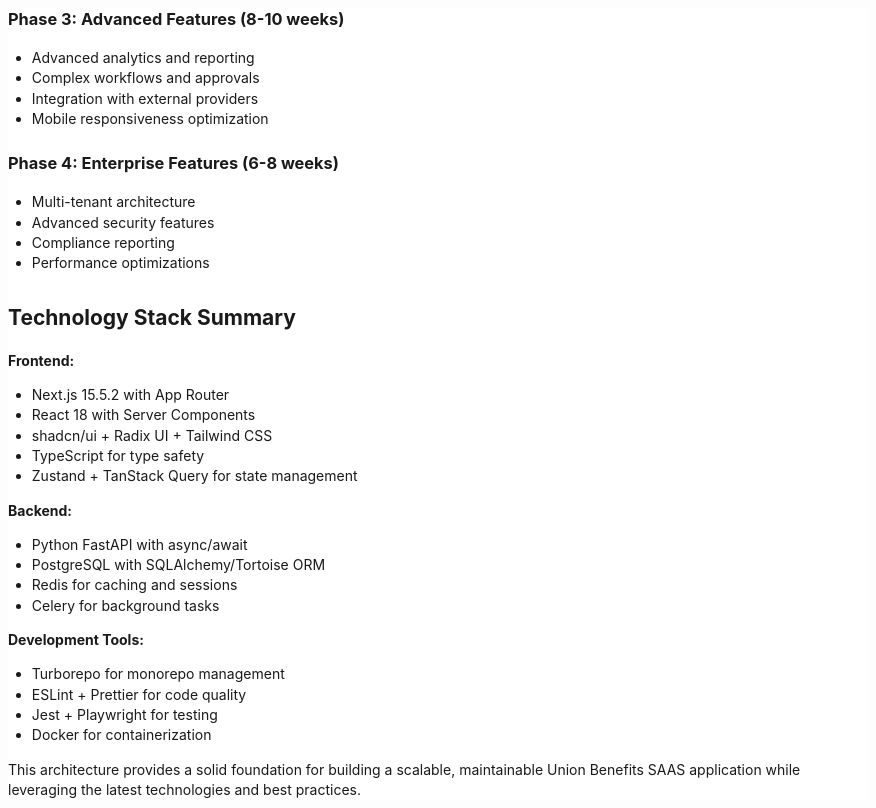 ### Phase 3: Advanced Features (8-10 weeks)
- Advanced analytics and reporting
- Complex workflows and approvals
- Integration with external providers
- Mobile responsiveness optimization

### Phase 4: Enterprise Features (6-8 weeks)
- Multi-tenant architecture
- Advanced security features
- Compliance reporting
- Performance optimizations

## Technology Stack Summary

**Frontend:**
- Next.js 15.5.2 with App Router
- React 18 with Server Components
- shadcn/ui + Radix UI + Tailwind CSS
- TypeScript for type safety
- Zustand + TanStack Query for state management

**Backend:**
- Python FastAPI with async/await
- PostgreSQL with SQLAlchemy/Tortoise ORM
- Redis for caching and sessions
- Celery for background tasks

**Development Tools:**
- Turborepo for monorepo management
- ESLint + Prettier for code quality
- Jest + Playwright for testing
- Docker for containerization

This architecture provides a solid foundation for building a scalable, maintainable Union Benefits SAAS application while leveraging the latest technologies and best practices.
